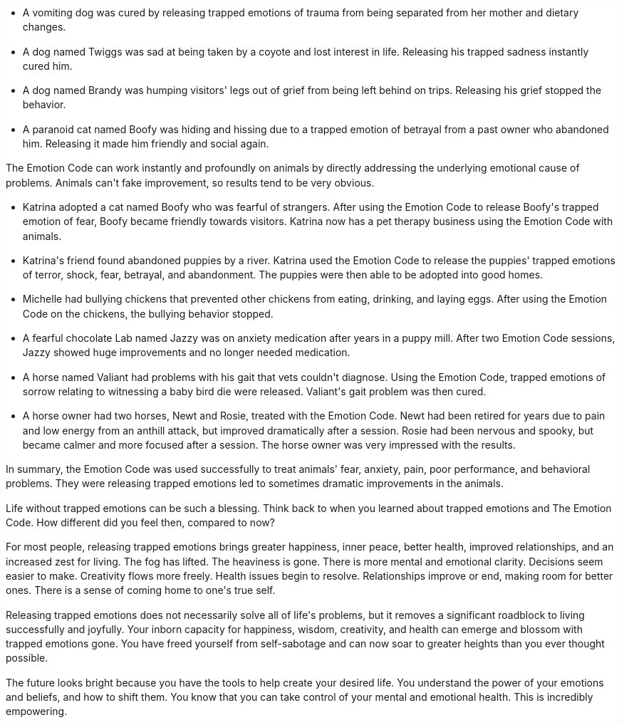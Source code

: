 - A vomiting dog was cured by releasing trapped emotions of trauma from being separated from her mother and dietary changes.

- A dog named Twiggs was sad at being taken by a coyote and lost interest in life. Releasing his trapped sadness instantly cured him.

- A dog named Brandy was humping visitors' legs out of grief from being left behind on trips. Releasing his grief stopped the behavior.

- A paranoid cat named Boofy was hiding and hissing due to a trapped emotion of betrayal from a past owner who abandoned him. Releasing it made him friendly and social again.

The Emotion Code can work instantly and profoundly on animals by directly addressing the underlying emotional cause of problems. Animals can't fake improvement, so results tend to be very obvious.

- Katrina adopted a cat named Boofy who was fearful of strangers. After using the Emotion Code to release Boofy's trapped emotion of fear, Boofy became friendly towards visitors. Katrina now has a pet therapy business using the Emotion Code with animals.

- Katrina's friend found abandoned puppies by a river. Katrina used the Emotion Code to release the puppies' trapped emotions of terror, shock, fear, betrayal, and abandonment. The puppies were then able to be adopted into good homes.

- Michelle had bullying chickens that prevented other chickens from eating, drinking, and laying eggs. After using the Emotion Code on the chickens, the bullying behavior stopped.

- A fearful chocolate Lab named Jazzy was on anxiety medication after years in a puppy mill. After two Emotion Code sessions, Jazzy showed huge improvements and no longer needed medication.

- A horse named Valiant had problems with his gait that vets couldn't diagnose. Using the Emotion Code, trapped emotions of sorrow relating to witnessing a baby bird die were released. Valiant's gait problem was then cured.

- A horse owner had two horses, Newt and Rosie, treated with the Emotion Code. Newt had been retired for years due to pain and low energy from an anthill attack, but improved dramatically after a session. Rosie had been nervous and spooky, but became calmer and more focused after a session. The horse owner was very impressed with the results.

In summary, the Emotion Code was used successfully to treat animals' fear, anxiety, pain, poor performance, and behavioral problems. They were releasing trapped emotions led to sometimes dramatic improvements in the animals.

Life without trapped emotions can be such a blessing. Think back to when you learned about trapped emotions and The Emotion Code. How different did you feel then, compared to now?

For most people, releasing trapped emotions brings greater happiness, inner peace, better health, improved relationships, and an increased zest for living. The fog has lifted. The heaviness is gone. There is more mental and emotional clarity. Decisions seem easier to make. Creativity flows more freely. Health issues begin to resolve. Relationships improve or end, making room for better ones. There is a sense of coming home to one's true self.

Releasing trapped emotions does not necessarily solve all of life's problems, but it removes a significant roadblock to living successfully and joyfully. Your inborn capacity for happiness, wisdom, creativity, and health can emerge and blossom with trapped emotions gone. You have freed yourself from self-sabotage and can now soar to greater heights than you ever thought possible.

The future looks bright because you have the tools to help create your desired life. You understand the power of your emotions and beliefs, and how to shift them. You know that you can take control of your mental and emotional health. This is incredibly empowering.
